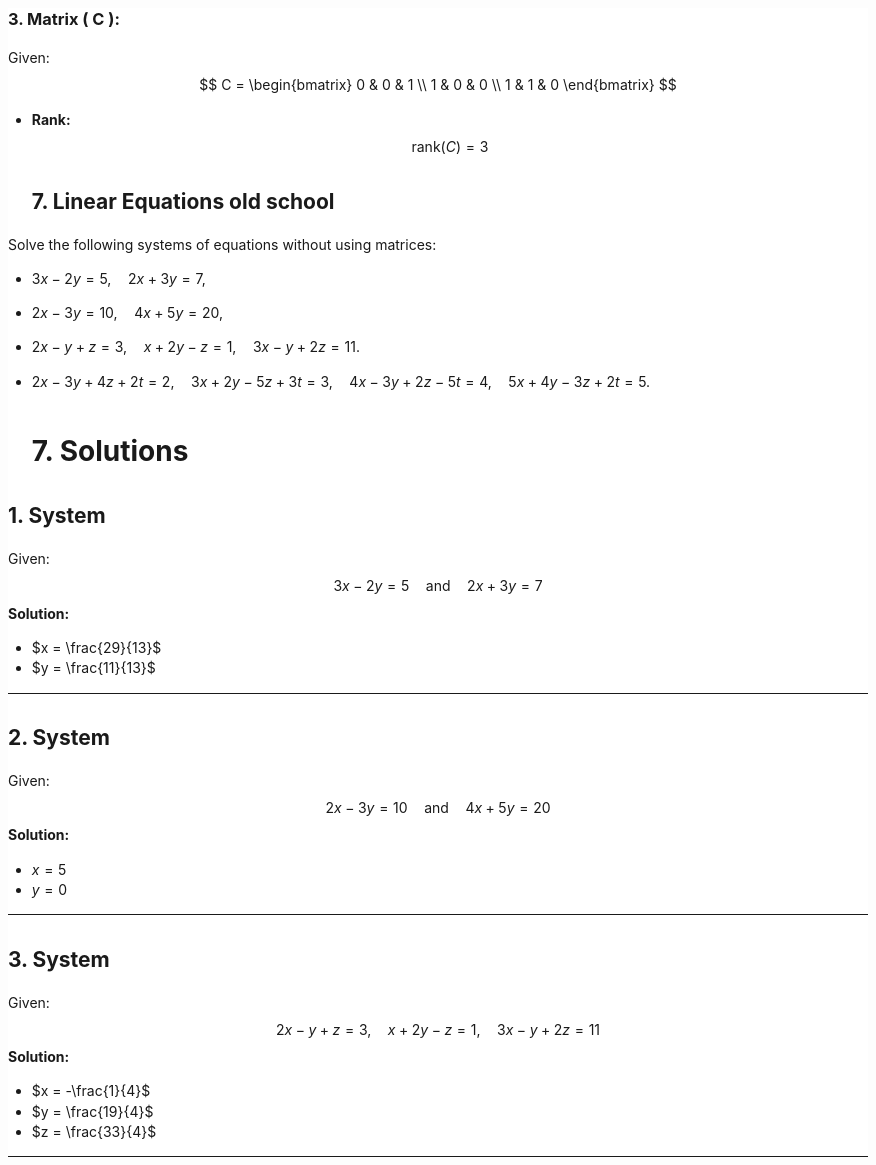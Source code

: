
### **3. Matrix \( C \):**
Given:
$$
C = \begin{bmatrix} 0 & 0 & 1 \\ 1 & 0 & 0 \\ 1 & 1 & 0 \end{bmatrix}
$$
- **Rank:**
  $$
  \text{rank}(C) = 3
  $$

  ## 7. Linear Equations old school

Solve the following systems of equations without using matrices:

* $3x-2y=5, \quad 2x+3y=7$,
* $2x-3y=10, \quad 4x+5y=20$,
* $2x - y + z = 3, \quad x + 2y - z = 1, \quad 3x - y + 2z = 11$.
* $2x-3y+4z+2t=2, \quad 3x+2y-5z+3t=3, \quad 4x-3y+2z-5t=4, \quad 5x+4y-3z+2t=5$.
  
  # 7. Solutions

## **1. System**
Given:
$$
3x - 2y = 5 \quad \text{and} \quad 2x + 3y = 7
$$
**Solution:**
- $x = \frac{29}{13}$
- $y = \frac{11}{13}$

---

## **2. System**
Given:
$$
2x - 3y = 10 \quad \text{and} \quad 4x + 5y = 20
$$
**Solution:**
- $x = 5$
- $y = 0$

---

## **3. System**
Given:
$$
2x - y + z = 3, \quad x + 2y - z = 1, \quad 3x - y + 2z = 11
$$
**Solution:**
- $x = -\frac{1}{4}$
- $y = \frac{19}{4}$
- $z = \frac{33}{4}$

---